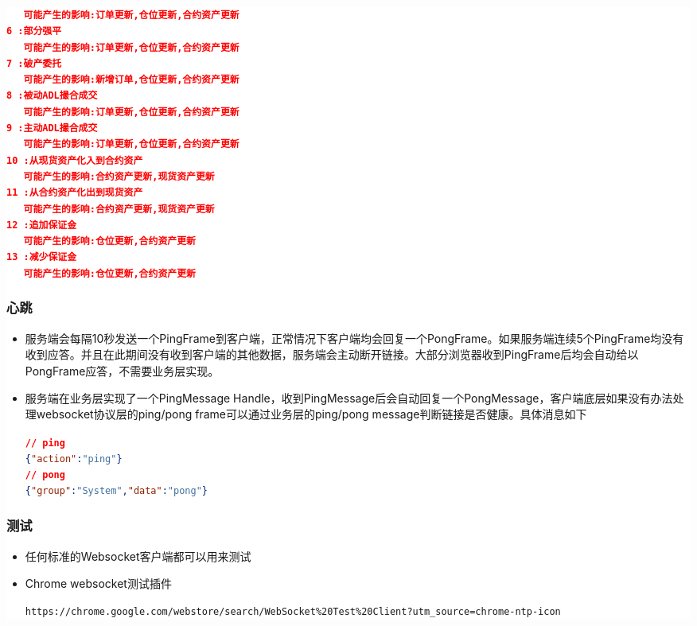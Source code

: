 ```json
   可能产生的影响:订单更新,仓位更新,合约资产更新
6 :部分强平
   可能产生的影响:订单更新,仓位更新,合约资产更新
7 :破产委托
   可能产生的影响:新增订单,仓位更新,合约资产更新
8 :被动ADL撮合成交
   可能产生的影响:订单更新,仓位更新,合约资产更新
9 :主动ADL撮合成交
   可能产生的影响:订单更新,仓位更新,合约资产更新
10 :从现货资产化入到合约资产
   可能产生的影响:合约资产更新,现货资产更新
11 :从合约资产化出到现货资产
   可能产生的影响:合约资产更新,现货资产更新
12 :追加保证金
   可能产生的影响:仓位更新,合约资产更新
13 :减少保证金
   可能产生的影响:仓位更新,合约资产更新
```  

### 心跳

- 服务端会每隔10秒发送一个PingFrame到客户端，正常情况下客户端均会回复一个PongFrame。如果服务端连续5个PingFrame均没有收到应答。并且在此期间没有收到客户端的其他数据，服务端会主动断开链接。大部分浏览器收到PingFrame后均会自动给以PongFrame应答，不需要业务层实现。  

- 服务端在业务层实现了一个PingMessage Handle，收到PingMessage后会自动回复一个PongMessage，客户端底层如果没有办法处理websocket协议层的ping/pong frame可以通过业务层的ping/pong message判断链接是否健康。具体消息如下  

    ```json
    // ping
    {"action":"ping"}
    // pong
    {"group":"System","data":"pong"}
    ```
    
### 测试

- 任何标准的Websocket客户端都可以用来测试

- Chrome websocket测试插件

    ```csv
    https://chrome.google.com/webstore/search/WebSocket%20Test%20Client?utm_source=chrome-ntp-icon
    ```
